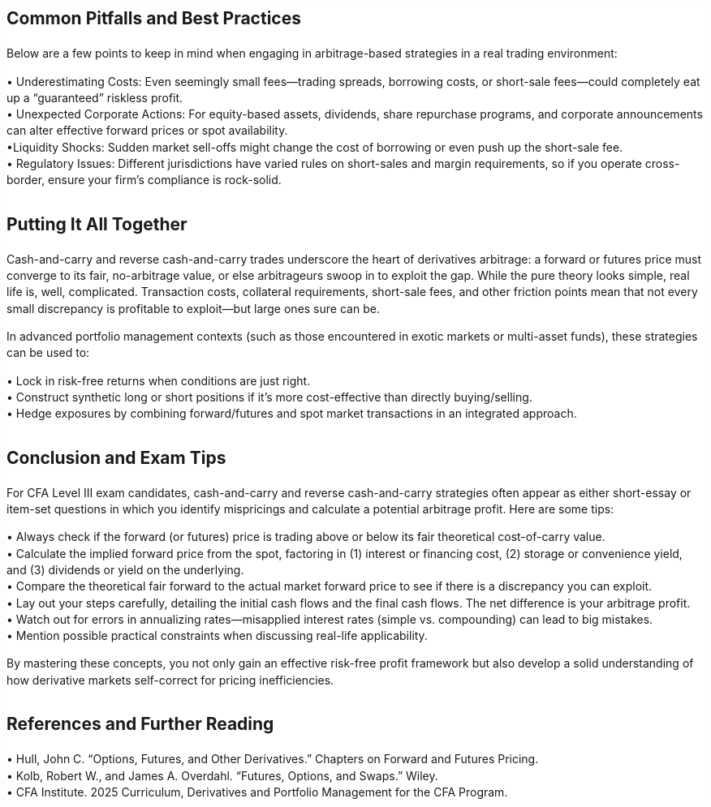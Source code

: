 ## Common Pitfalls and Best Practices
Below are a few points to keep in mind when engaging in arbitrage-based strategies in a real trading environment:

• Underestimating Costs: Even seemingly small fees—trading spreads, borrowing costs, or short-sale fees—could completely eat up a “guaranteed” riskless profit.  
• Unexpected Corporate Actions: For equity-based assets, dividends, share repurchase programs, and corporate announcements can alter effective forward prices or spot availability.  
•Liquidity Shocks: Sudden market sell-offs might change the cost of borrowing or even push up the short-sale fee.  
• Regulatory Issues: Different jurisdictions have varied rules on short-sales and margin requirements, so if you operate cross-border, ensure your firm’s compliance is rock-solid.  

## Putting It All Together
Cash-and-carry and reverse cash-and-carry trades underscore the heart of derivatives arbitrage: a forward or futures price must converge to its fair, no-arbitrage value, or else arbitrageurs swoop in to exploit the gap. While the pure theory looks simple, real life is, well, complicated. Transaction costs, collateral requirements, short-sale fees, and other friction points mean that not every small discrepancy is profitable to exploit—but large ones sure can be.

In advanced portfolio management contexts (such as those encountered in exotic markets or multi-asset funds), these strategies can be used to:

• Lock in risk-free returns when conditions are just right.  
• Construct synthetic long or short positions if it’s more cost-effective than directly buying/selling.  
• Hedge exposures by combining forward/futures and spot market transactions in an integrated approach.  

## Conclusion and Exam Tips
For CFA Level III exam candidates, cash-and-carry and reverse cash-and-carry strategies often appear as either short-essay or item-set questions in which you identify mispricings and calculate a potential arbitrage profit. Here are some tips:

• Always check if the forward (or futures) price is trading above or below its fair theoretical cost-of-carry value.  
• Calculate the implied forward price from the spot, factoring in (1) interest or financing cost, (2) storage or convenience yield, and (3) dividends or yield on the underlying.  
• Compare the theoretical fair forward to the actual market forward price to see if there is a discrepancy you can exploit.  
• Lay out your steps carefully, detailing the initial cash flows and the final cash flows. The net difference is your arbitrage profit.  
• Watch out for errors in annualizing rates—misapplied interest rates (simple vs. compounding) can lead to big mistakes.  
• Mention possible practical constraints when discussing real-life applicability.  

By mastering these concepts, you not only gain an effective risk-free profit framework but also develop a solid understanding of how derivative markets self-correct for pricing inefficiencies.

## References and Further Reading
• Hull, John C. “Options, Futures, and Other Derivatives.” Chapters on Forward and Futures Pricing.  
• Kolb, Robert W., and James A. Overdahl. “Futures, Options, and Swaps.” Wiley.  
• CFA Institute. 2025 Curriculum, Derivatives and Portfolio Management for the CFA Program.  
